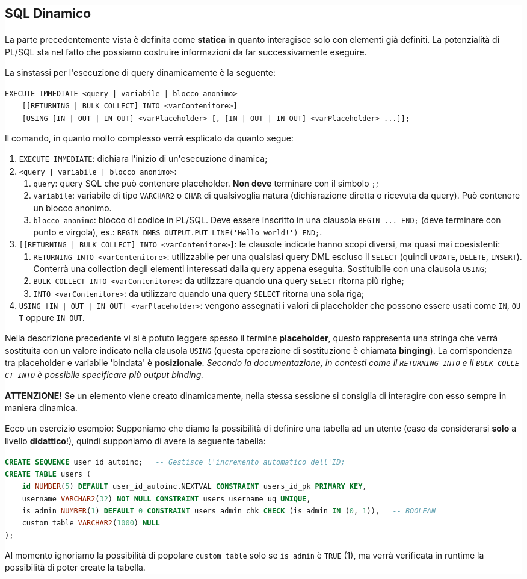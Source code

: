 
## SQL Dinamico
La parte precedentemente vista è definita come **statica** in quanto interagisce solo con elementi già definiti.
La potenzialità di PL/SQL sta nel fatto che possiamo costruire informazioni da far successivamente eseguire.

La sinstassi per l'esecuzione di query dinamicamente è la seguente:
```
EXECUTE IMMEDIATE <query | variabile | blocco anonimo>
    [[RETURNING | BULK COLLECT] INTO <varContenitore>]
    [USING [IN | OUT | IN OUT] <varPlaceholder> [, [IN | OUT | IN OUT] <varPlaceholder> ...]];
```

Il comando, in quanto molto complesso verrà esplicato da quanto segue:

1. `EXECUTE IMMEDIATE`: dichiara l'inizio di un'esecuzione dinamica;
1. `<query | variabile | blocco anonimo>`:
    1. `query`: query SQL che può contenere placeholder. **Non deve** terminare con il simbolo `;`;
    1. `variabile`: variabile di tipo `VARCHAR2` o `CHAR` di qualsivoglia natura (dichiarazione diretta o ricevuta da query). Può contenere un blocco anonimo.
    1. `blocco anonimo`: blocco di codice in PL/SQL. Deve essere inscritto in una clausola `BEGIN ... END;` (deve terminare con punto e virgola), es.: `BEGIN DMBS_OUTPUT.PUT_LINE('Hello world!') END;`.
1. `[[RETURNING | BULK COLLECT] INTO <varContenitore>]`: le clausole indicate hanno scopi diversi, ma quasi mai coesistenti:
    1. `RETURNING INTO <varContenitore>`: utilizzabile per una qualsiasi query DML escluso il `SELECT` (quindi `UPDATE`, `DELETE`, `INSERT`). Conterrà una collection degli elementi interessati dalla query appena eseguita. Sostituibile con una clausola `USING`;
    1. `BULK COLLECT INTO <varContenitore>`: da utilizzare quando una query `SELECT` ritorna più righe;
    1. `INTO <varContenitore>`: da utilizzare quando una query `SELECT` ritorna una sola riga;
1. `USING [IN | OUT | IN OUT] <varPlaceholder>`: vengono assegnati i valori di placeholder che possono essere usati come `IN`, `OUT` oppure `IN OUT`.

Nella descrizione precedente vi si è potuto leggere spesso il termine **placeholder**, questo rappresenta una stringa che verrà sostituita con un valore indicato nella clausola `USING` (questa operazione di sostituzione è chiamata **binging**).
La corrispondenza tra placeholder e variabile 'bindata' è **posizionale**.
_Secondo la documentazione, in contesti come il `RETURNING INTO` e il `BULK COLLECT INTO` è possibile specificare più output binding._

**ATTENZIONE!** Se un elemento viene creato dinamicamente, nella stessa sessione si consiglia di interagire con esso sempre in maniera dinamica.

Ecco un esercizio esempio:
Supponiamo che diamo la possibilità di definire una tabella ad un utente (caso da considerarsi **solo** a livello **didattico**!), quindi supponiamo di avere la seguente tabella:

```sql
CREATE SEQUENCE user_id_autoinc;   -- Gestisce l'incremento automatico dell'ID;
CREATE TABLE users (
    id NUMBER(5) DEFAULT user_id_autoinc.NEXTVAL CONSTRAINT users_id_pk PRIMARY KEY,
    username VARCHAR2(32) NOT NULL CONSTRAINT users_username_uq UNIQUE,
    is_admin NUMBER(1) DEFAULT 0 CONSTRAINT users_admin_chk CHECK (is_admin IN (0, 1)),   -- BOOLEAN
    custom_table VARCHAR2(1000) NULL
);
```
Al momento ignoriamo la possibilità di popolare `custom_table` solo se `is_admin` è `TRUE` (1), ma verrà verificata in runtime la possibilità di poter create la tabella.
